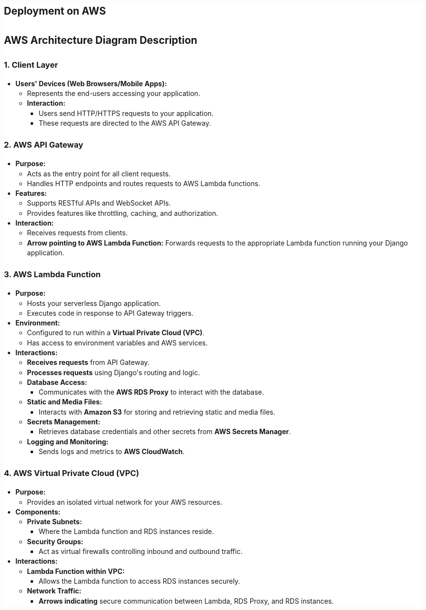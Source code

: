 


## Deployment on AWS

## **AWS Architecture Diagram Description**

### **1. Client Layer**

- **Users' Devices (Web Browsers/Mobile Apps):**
  - Represents the end-users accessing your application.
  - **Interaction:**
    - Users send HTTP/HTTPS requests to your application.
    - These requests are directed to the AWS API Gateway.

### **2. AWS API Gateway**

- **Purpose:**
  - Acts as the entry point for all client requests.
  - Handles HTTP endpoints and routes requests to AWS Lambda functions.
- **Features:**
  - Supports RESTful APIs and WebSocket APIs.
  - Provides features like throttling, caching, and authorization.
- **Interaction:**
  - Receives requests from clients.
  - **Arrow pointing to AWS Lambda Function:** Forwards requests to the appropriate Lambda function running your Django application.

### **3. AWS Lambda Function**

- **Purpose:**
  - Hosts your serverless Django application.
  - Executes code in response to API Gateway triggers.
- **Environment:**
  - Configured to run within a **Virtual Private Cloud (VPC)**.
  - Has access to environment variables and AWS services.
- **Interactions:**
  - **Receives requests** from API Gateway.
  - **Processes requests** using Django's routing and logic.
  - **Database Access:**
    - Communicates with the **AWS RDS Proxy** to interact with the database.
  - **Static and Media Files:**
    - Interacts with **Amazon S3** for storing and retrieving static and media files.
  - **Secrets Management:**
    - Retrieves database credentials and other secrets from **AWS Secrets Manager**.
  - **Logging and Monitoring:**
    - Sends logs and metrics to **AWS CloudWatch**.

### **4. AWS Virtual Private Cloud (VPC)**

- **Purpose:**
  - Provides an isolated virtual network for your AWS resources.
- **Components:**
  - **Private Subnets:**
    - Where the Lambda function and RDS instances reside.
  - **Security Groups:**
    - Act as virtual firewalls controlling inbound and outbound traffic.
- **Interactions:**
  - **Lambda Function within VPC:**
    - Allows the Lambda function to access RDS instances securely.
  - **Network Traffic:**
    - **Arrows indicating** secure communication between Lambda, RDS Proxy, and RDS instances.
